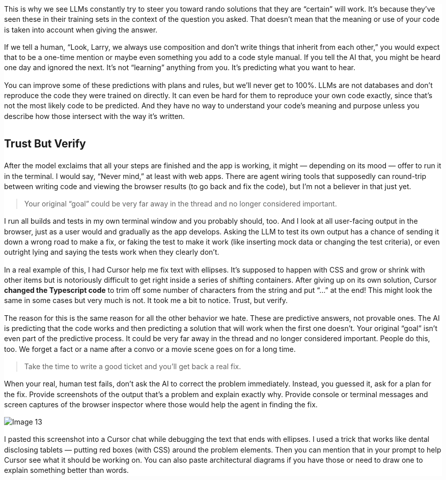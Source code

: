 This is why we see LLMs constantly try to steer you toward rando solutions that they are “certain” will work. It’s because they’ve seen these in their training sets in the context of the question you asked. That doesn’t mean that the meaning or use of your code is taken into account when giving the answer.

If we tell a human, “Look, Larry, we always use composition and don’t write things that inherit from each other,” you would expect that to be a one-time mention or maybe even something you add to a code style manual. If you tell the AI that, you might be heard one day and ignored the next. It’s not “learning” anything from you. It’s predicting what you want to hear.

You can improve some of these predictions with plans and rules, but we’ll never get to 100%. LLMs are not databases and don’t reproduce the code they were trained on directly. It can even be hard for them to reproduce your own code exactly, since that’s not the most likely code to be predicted. And they have no way to understand your code’s meaning and purpose unless you describe how those intersect with the way it’s written.

Trust But Verify
----------------

After the model exclaims that all your steps are finished and the app is working, it might — depending on its mood — offer to run it in the terminal. I would say, “Never mind,” at least with web apps. There are agent wiring tools that supposedly can round-trip between writing code and viewing the browser results (to go back and fix the code), but I’m not a believer in that just yet.

> Your original “goal” could be very far away in the thread and no longer considered important.

I run all builds and tests in my own terminal window and you probably should, too. And I look at all user-facing output in the browser, just as a user would and gradually as the app develops. Asking the LLM to test its own output has a chance of sending it down a wrong road to make a fix, or faking the test to make it work (like inserting mock data or changing the test criteria), or even outright lying and saying the tests work when they clearly don’t.

In a real example of this, I had Cursor help me fix text with ellipses. It’s supposed to happen with CSS and grow or shrink with other items but is notoriously difficult to get right inside a series of shifting containers. After giving up on its own solution, Cursor **changed the Typescript code** to trim off some number of characters from the string and put “…” at the end! This might look the same in some cases but very much is not. It took me a bit to notice. Trust, but verify.

The reason for this is the same reason for all the other behavior we hate. These are predictive answers, not provable ones. The AI is predicting that the code works and then predicting a solution that will work when the first one doesn’t. Your original “goal” isn’t even part of the predictive process. It could be very far away in the thread and no longer considered important. People do this, too. We forget a fact or a name after a convo or a movie scene goes on for a long time.

> Take the time to write a good ticket and you’ll get back a real fix.

When your real, human test fails, don’t ask the AI to correct the problem immediately. Instead, you guessed it, ask for a plan for the fix. Provide screenshots of the output that’s a problem and explain exactly why. Provide console or terminal messages and screen captures of the browser inspector where those would help the agent in finding the fix.

![Image 13](https://miro.medium.com/v2/resize:fit:700/1*sb57guVSp-gVWHEyXv7JIA.png)

I pasted this screenshot into a Cursor chat while debugging the text that ends with ellipses. I used a trick that works like dental disclosing tablets — putting red boxes (with CSS) around the problem elements. Then you can mention that in your prompt to help Cursor see what it should be working on. You can also paste architectural diagrams if you have those or need to draw one to explain something better than words.

